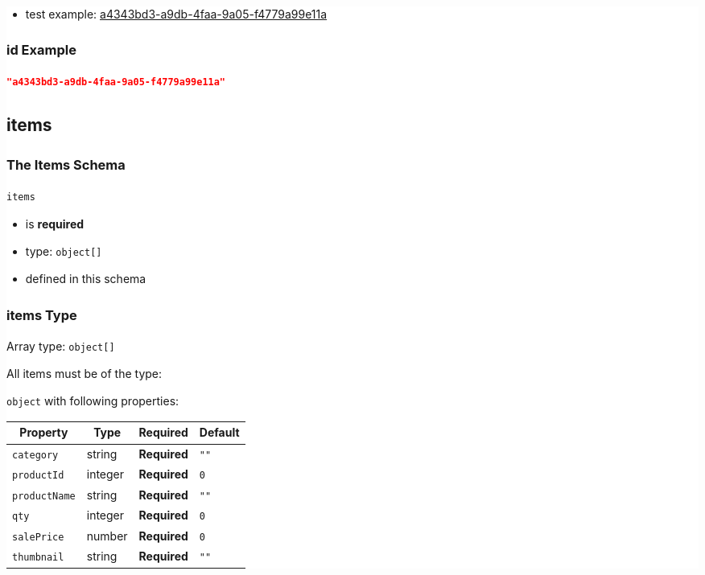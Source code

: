 
* test example: [a4343bd3-a9db-4faa-9a05-f4779a99e11a](https://regexr.com/?expression=%5E(.*)%24&text=a4343bd3-a9db-4faa-9a05-f4779a99e11a)








### id Example


```json
"a4343bd3-a9db-4faa-9a05-f4779a99e11a"
```




## items
### The Items Schema



`items`
* is **required**
* type: `object[]`


* defined in this schema



### items Type




Array type: `object[]`



All items must be of the type:

`object` with following properties:





| Property      | Type    | Required     | Default |
| ------------- | ------- | ------------ | ------- |
| `category`    | string  | **Required** | `""`    |
| `productId`   | integer | **Required** | `0`     |
| `productName` | string  | **Required** | `""`    |
| `qty`         | integer | **Required** | `0`     |
| `salePrice`   | number  | **Required** | `0`     |
| `thumbnail`   | string  | **Required** | `""`    |
